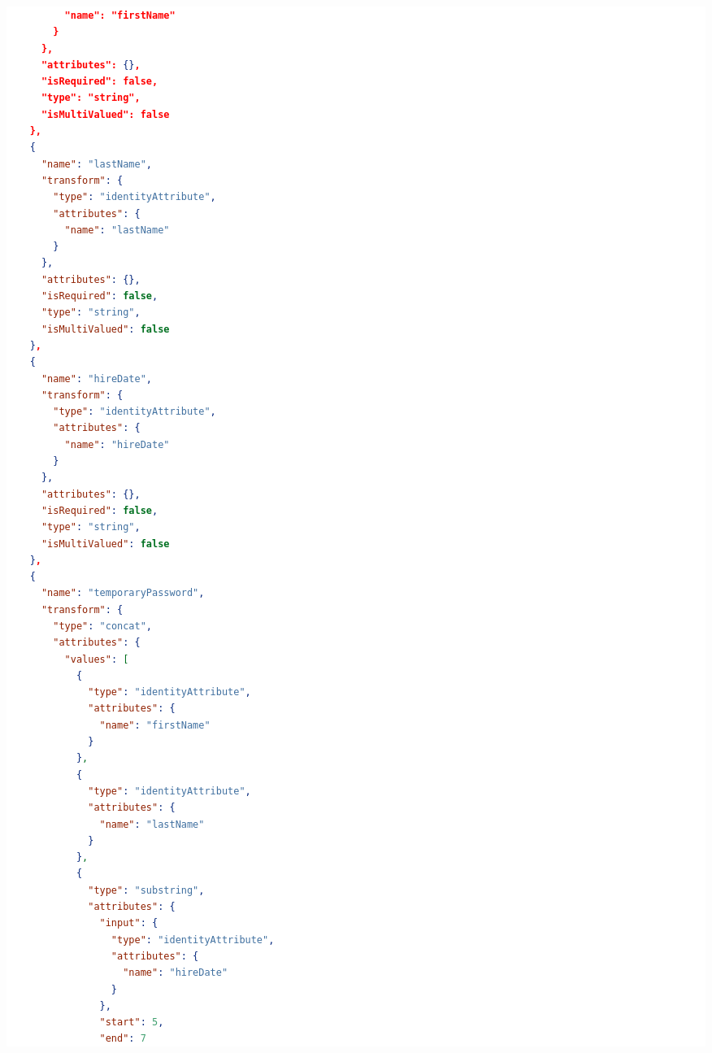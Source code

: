 ```json
          "name": "firstName"
        }
      },
      "attributes": {},
      "isRequired": false,
      "type": "string",
      "isMultiValued": false
    },
    {
      "name": "lastName",
      "transform": {
        "type": "identityAttribute",
        "attributes": {
          "name": "lastName"
        }
      },
      "attributes": {},
      "isRequired": false,
      "type": "string",
      "isMultiValued": false
    },
    {
      "name": "hireDate",
      "transform": {
        "type": "identityAttribute",
        "attributes": {
          "name": "hireDate"
        }
      },
      "attributes": {},
      "isRequired": false,
      "type": "string",
      "isMultiValued": false
    },
    {
      "name": "temporaryPassword",
      "transform": {
        "type": "concat",
        "attributes": {
          "values": [
            {
              "type": "identityAttribute",
              "attributes": {
                "name": "firstName"
              }
            },
            {
              "type": "identityAttribute",
              "attributes": {
                "name": "lastName"
              }
            },
            {
              "type": "substring",
              "attributes": {
                "input": {
                  "type": "identityAttribute",
                  "attributes": {
                    "name": "hireDate"
                  }
                },
                "start": 5,
                "end": 7
```